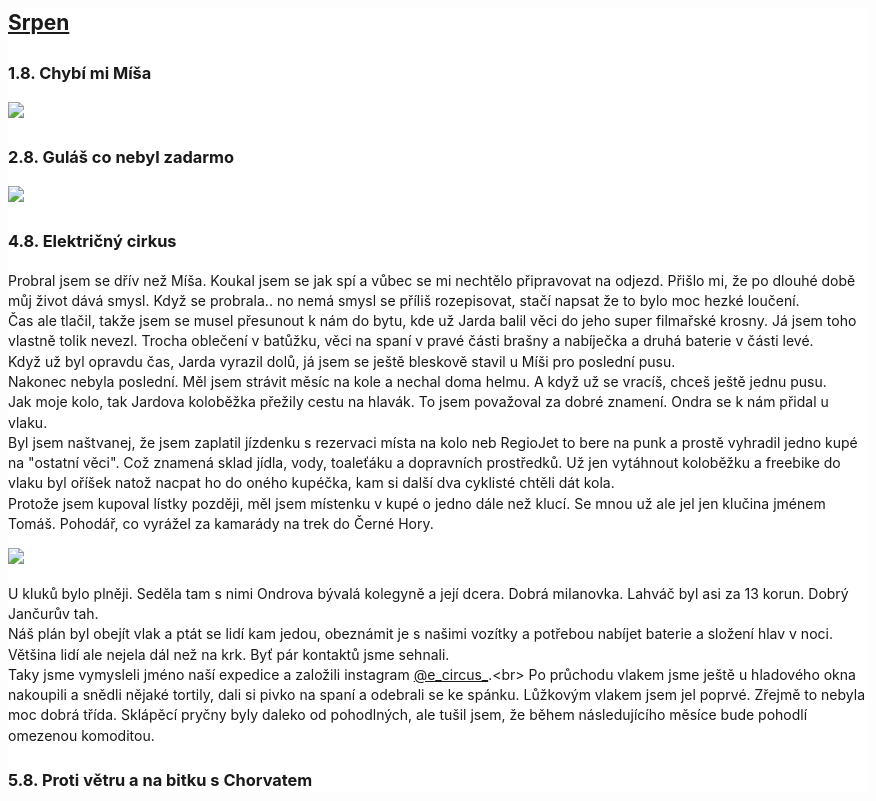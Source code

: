 
## [Srpen](2020.md) 


### 1.8. Chybí mi Míša


<a href="../images/2020_august/1_1.jpg" target="_blank"><img src="../images/thumbnails/2020_august/1_1.jpg"></a>


### 2.8. Guláš co nebyl zadarmo


<a href="../images/2020_august/2_1.jpg" target="_blank"><img src="../images/thumbnails/2020_august/2_1.jpg"></a>


### 4.8. Električný cirkus

Probral jsem se dřív než Míša. Koukal jsem se jak spí a vůbec se mi nechtělo připravovat na odjezd. Přišlo mi, že po dlouhé době můj život dává smysl. Když se probrala.. no nemá smysl se příliš rozepisovat, stačí napsat že to bylo moc hezké loučení.<br>
Čas ale tlačil, takže jsem se musel přesunout k nám do bytu, kde už Jarda balil věci do jeho super filmařské krosny. Já jsem toho vlastně tolik nevezl. Trocha oblečení v batůžku, věci na spaní v pravé části brašny a nabíječka a druhá baterie v části levé.<br>
Když už byl opravdu čas, Jarda vyrazil dolů, já jsem se ještě bleskově stavil u Míši pro poslední pusu.<br>
Nakonec nebyla poslední. Měl jsem strávit měsíc na kole a nechal doma helmu. A když už se vracíš, chceš ještě jednu pusu.<br>
Jak moje kolo, tak Jardova koloběžka přežily cestu na hlavák. To jsem považoval za dobré znamení. Ondra se k nám přidal u vlaku.<br>
Byl jsem naštvanej, že jsem zaplatil jízdenku s rezervaci místa na kolo neb RegioJet to bere na punk a prostě vyhradil jedno kupé na "ostatní věci". Což znamená sklad jídla, vody, toaleťáku a dopravních prostředků. Už jen vytáhnout koloběžku a freebike do vlaku byl oříšek natož nacpat ho do oného kupéčka, kam si další dva cyklisté chtěli dát kola.<br>
Protože jsem kupoval lístky později, měl jsem místenku v kupé o jedno dále než klucí. Se mnou už ale jel jen klučina jménem Tomáš. Pohodář, co vyrážel za kamarády na trek do Černé Hory.<br>

<a href="../images/2020_august/4_1.jpg" target="_blank"><img src="../images/thumbnails/2020_august/4_1.jpg"></a>

U kluků bylo plněji. Seděla tam s nimi Ondrova bývalá kolegyně a její dcera. Dobrá milanovka. Lahváč byl asi za 13 korun. Dobrý Jančurův tah.<br>
Náš plán byl obejít vlak a ptát se lidí kam jedou, obeznámit je s našimi vozítky a potřebou nabíjet baterie a složení hlav v noci. Většina lidí ale nejela dál než na krk. Byť pár kontaktů jsme sehnali.<br>
Taky jsme vymysleli jméno naší expedice a založili instagram [@e_circus_](https://www.instagram.com/e_circus_).<br>
Po průchodu vlakem jsme ještě u hladového okna nakoupili a snědli nějaké tortily, dali si pivko na spaní a odebrali se ke spánku. Lůžkovým vlakem jsem jel poprvé. Zřejmě to nebyla moc dobrá třída. Sklápěcí pryčny byly daleko od pohodlných, ale tušil jsem, že během následujícího měsíce bude pohodlí omezenou komoditou.<br>

### 5.8. Proti větru a na bitku s Chorvatem
